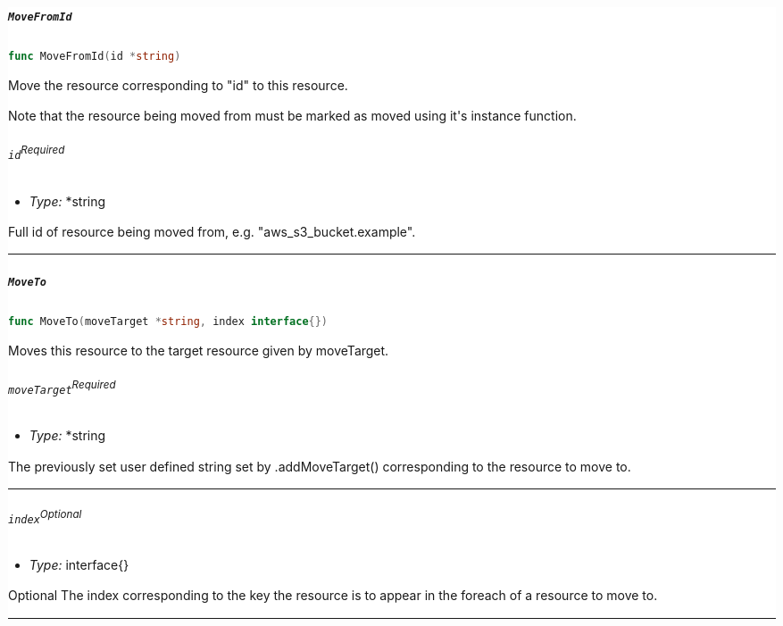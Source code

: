 
##### `MoveFromId` <a name="MoveFromId" id="rhizo-co-terraform-provider-oci.coreAppCatalogListingResourceVersionAgreement.CoreAppCatalogListingResourceVersionAgreement.moveFromId"></a>

```go
func MoveFromId(id *string)
```

Move the resource corresponding to "id" to this resource.

Note that the resource being moved from must be marked as moved using it's instance function.

###### `id`<sup>Required</sup> <a name="id" id="rhizo-co-terraform-provider-oci.coreAppCatalogListingResourceVersionAgreement.CoreAppCatalogListingResourceVersionAgreement.moveFromId.parameter.id"></a>

- *Type:* *string

Full id of resource being moved from, e.g. "aws_s3_bucket.example".

---

##### `MoveTo` <a name="MoveTo" id="rhizo-co-terraform-provider-oci.coreAppCatalogListingResourceVersionAgreement.CoreAppCatalogListingResourceVersionAgreement.moveTo"></a>

```go
func MoveTo(moveTarget *string, index interface{})
```

Moves this resource to the target resource given by moveTarget.

###### `moveTarget`<sup>Required</sup> <a name="moveTarget" id="rhizo-co-terraform-provider-oci.coreAppCatalogListingResourceVersionAgreement.CoreAppCatalogListingResourceVersionAgreement.moveTo.parameter.moveTarget"></a>

- *Type:* *string

The previously set user defined string set by .addMoveTarget() corresponding to the resource to move to.

---

###### `index`<sup>Optional</sup> <a name="index" id="rhizo-co-terraform-provider-oci.coreAppCatalogListingResourceVersionAgreement.CoreAppCatalogListingResourceVersionAgreement.moveTo.parameter.index"></a>

- *Type:* interface{}

Optional The index corresponding to the key the resource is to appear in the foreach of a resource to move to.

---
